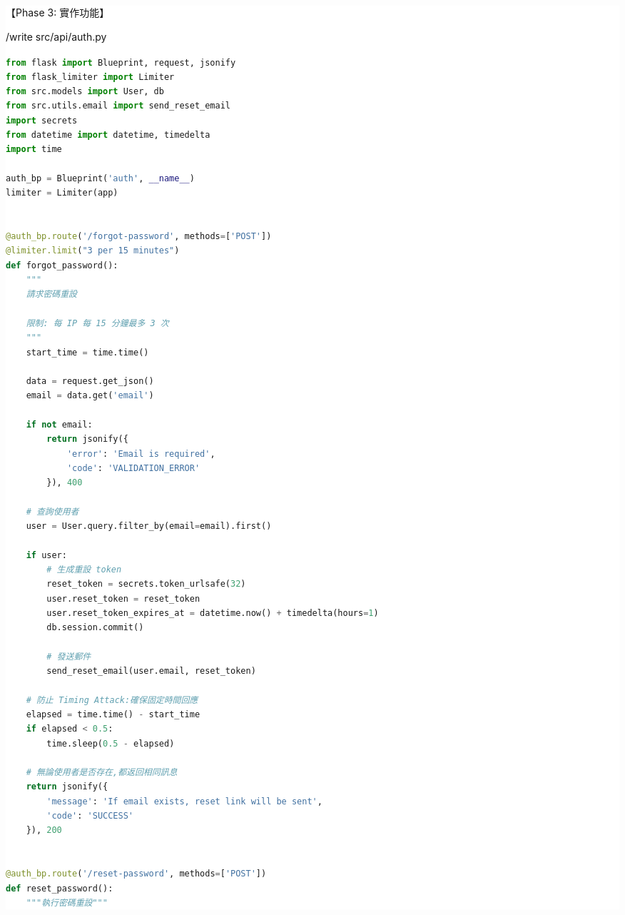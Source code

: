 
【Phase 3: 實作功能】

/write src/api/auth.py

```python
from flask import Blueprint, request, jsonify
from flask_limiter import Limiter
from src.models import User, db
from src.utils.email import send_reset_email
import secrets
from datetime import datetime, timedelta
import time

auth_bp = Blueprint('auth', __name__)
limiter = Limiter(app)


@auth_bp.route('/forgot-password', methods=['POST'])
@limiter.limit("3 per 15 minutes")
def forgot_password():
    """
    請求密碼重設

    限制: 每 IP 每 15 分鐘最多 3 次
    """
    start_time = time.time()

    data = request.get_json()
    email = data.get('email')

    if not email:
        return jsonify({
            'error': 'Email is required',
            'code': 'VALIDATION_ERROR'
        }), 400

    # 查詢使用者
    user = User.query.filter_by(email=email).first()

    if user:
        # 生成重設 token
        reset_token = secrets.token_urlsafe(32)
        user.reset_token = reset_token
        user.reset_token_expires_at = datetime.now() + timedelta(hours=1)
        db.session.commit()

        # 發送郵件
        send_reset_email(user.email, reset_token)

    # 防止 Timing Attack:確保固定時間回應
    elapsed = time.time() - start_time
    if elapsed < 0.5:
        time.sleep(0.5 - elapsed)

    # 無論使用者是否存在,都返回相同訊息
    return jsonify({
        'message': 'If email exists, reset link will be sent',
        'code': 'SUCCESS'
    }), 200


@auth_bp.route('/reset-password', methods=['POST'])
def reset_password():
    """執行密碼重設"""
```